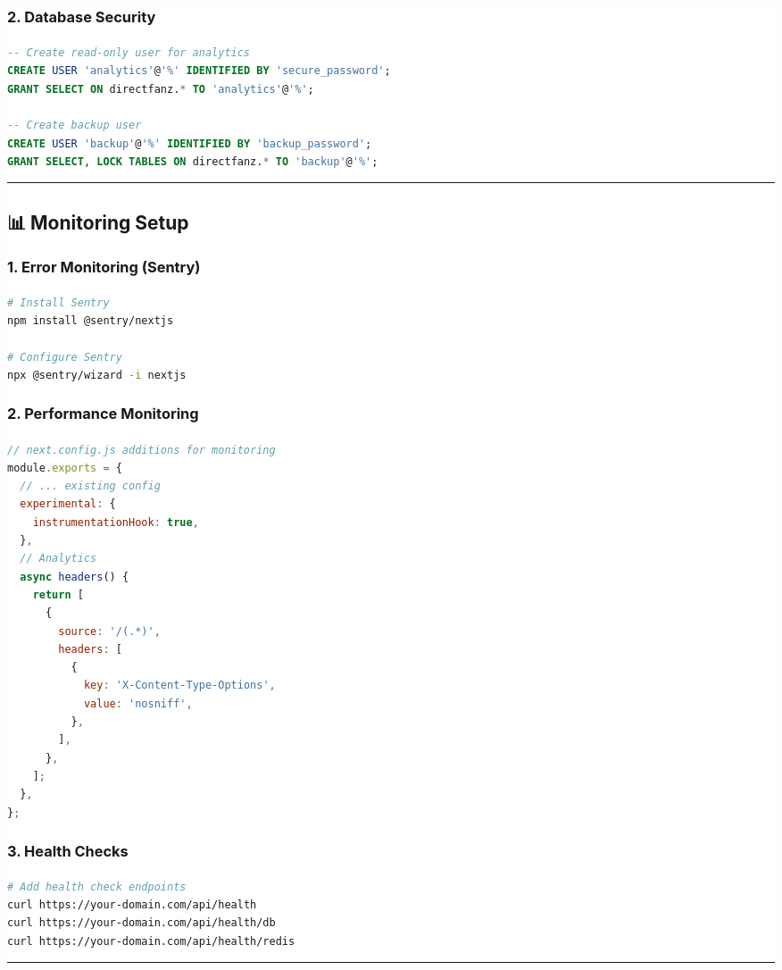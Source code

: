 ### 2. Database Security
```sql
-- Create read-only user for analytics
CREATE USER 'analytics'@'%' IDENTIFIED BY 'secure_password';
GRANT SELECT ON directfanz.* TO 'analytics'@'%';

-- Create backup user
CREATE USER 'backup'@'%' IDENTIFIED BY 'backup_password';
GRANT SELECT, LOCK TABLES ON directfanz.* TO 'backup'@'%';
```

---

## 📊 Monitoring Setup

### 1. Error Monitoring (Sentry)
```bash
# Install Sentry
npm install @sentry/nextjs

# Configure Sentry
npx @sentry/wizard -i nextjs
```

### 2. Performance Monitoring
```javascript
// next.config.js additions for monitoring
module.exports = {
  // ... existing config
  experimental: {
    instrumentationHook: true,
  },
  // Analytics
  async headers() {
    return [
      {
        source: '/(.*)',
        headers: [
          {
            key: 'X-Content-Type-Options',
            value: 'nosniff',
          },
        ],
      },
    ];
  },
};
```

### 3. Health Checks
```bash
# Add health check endpoints
curl https://your-domain.com/api/health
curl https://your-domain.com/api/health/db
curl https://your-domain.com/api/health/redis
```

---